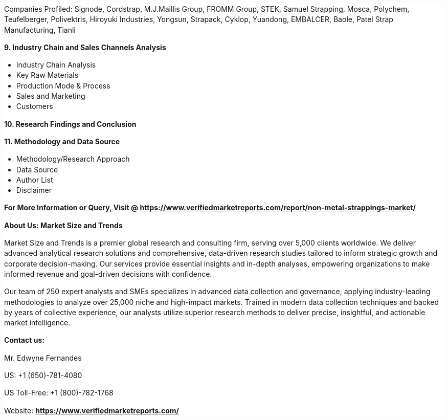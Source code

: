 Companies Profiled: Signode, Cordstrap, M.J.Maillis Group, FROMM Group, STEK, Samuel Strapping, Mosca, Polychem, Teufelberger, Polivektris, Hiroyuki Industries, Yongsun, Strapack, Cyklop, Yuandong, EMBALCER, Baole, Patel Strap Manufacturing, Tianli</strong></p><p><strong>9. Industry Chain and Sales Channels Analysis</strong></p><ul><li>Industry Chain Analysis</li><li>Key Raw Materials</li><li>Production Mode &amp; Process</li><li>Sales and Marketing</li><li>Customers</li></ul><p><strong>10. Research Findings and Conclusion</strong></p><p><strong>11. Methodology and Data Source</strong></p><ul><li>Methodology/Research Approach</li><li>Data Source</li><li>Author List</li><li>Disclaimer</li></ul></p><p><strong>For More Information or Query, Visit @ <a href="https://www.verifiedmarketreports.com/report/non-metal-strappings-market/">https://www.verifiedmarketreports.com/report/non-metal-strappings-market/</a></strong></p><p><strong>About Us: Market Size and Trends</strong></p><p>Market Size and Trends is a premier global research and consulting firm, serving over 5,000 clients worldwide. We deliver advanced analytical research solutions and comprehensive, data-driven research studies tailored to inform strategic growth and corporate decision-making. Our services provide essential insights and in-depth analyses, empowering organizations to make informed revenue and goal-driven decisions with confidence.</p><p>Our team of 250 expert analysts and SMEs specializes in advanced data collection and governance, applying industry-leading methodologies to analyze over 25,000 niche and high-impact markets. Trained in modern data collection techniques and backed by years of collective experience, our analysts utilize superior research methods to deliver precise, insightful, and actionable market intelligence.</p><p><strong>Contact us:</strong></p><p>Mr. Edwyne Fernandes</p><p>US: +1 (650)-781-4080</p><p>US Toll-Free: +1 (800)-782-1768</p><p>Website: <strong><a href="https://www.verifiedmarketreports.com/">https://www.verifiedmarketreports.com/</a></strong></p>
